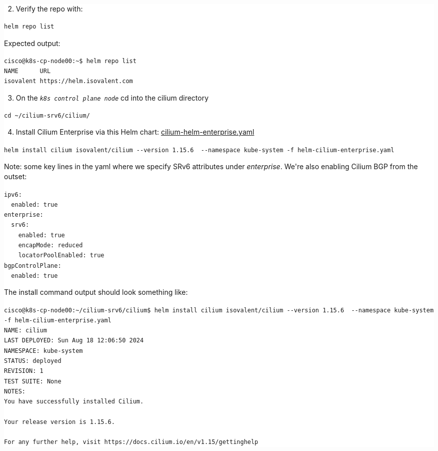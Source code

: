 2. Verify the repo with:
```
helm repo list
```

  Expected output:
  ```
  cisco@k8s-cp-node00:~$ helm repo list
  NAME     	URL                       
  isovalent	https://helm.isovalent.com
  ```

3. On the *`k8s control plane node`* cd into the cilium directory
```
cd ~/cilium-srv6/cilium/
```

4. Install Cilium Enterprise via this Helm chart: [cilium-helm-enterprise.yaml](cilium/helm-cilium-enterprise.yaml)
```
helm install cilium isovalent/cilium --version 1.15.6  --namespace kube-system -f helm-cilium-enterprise.yaml 
```
  Note: some key lines in the yaml where we specify SRv6 attributes under *enterprise*. We're also enabling Cilium BGP from the outset:

  ```
  ipv6:
    enabled: true
  enterprise:
    srv6:
      enabled: true
      encapMode: reduced
      locatorPoolEnabled: true
  bgpControlPlane:
    enabled: true
  ```

  The install command output should look something like:

  ```
  cisco@k8s-cp-node00:~/cilium-srv6/cilium$ helm install cilium isovalent/cilium --version 1.15.6  --namespace kube-system -f helm-cilium-enterprise.yaml 
  NAME: cilium
  LAST DEPLOYED: Sun Aug 18 12:06:50 2024
  NAMESPACE: kube-system
  STATUS: deployed
  REVISION: 1
  TEST SUITE: None
  NOTES:
  You have successfully installed Cilium.

  Your release version is 1.15.6.

  For any further help, visit https://docs.cilium.io/en/v1.15/gettinghelp
  ```
